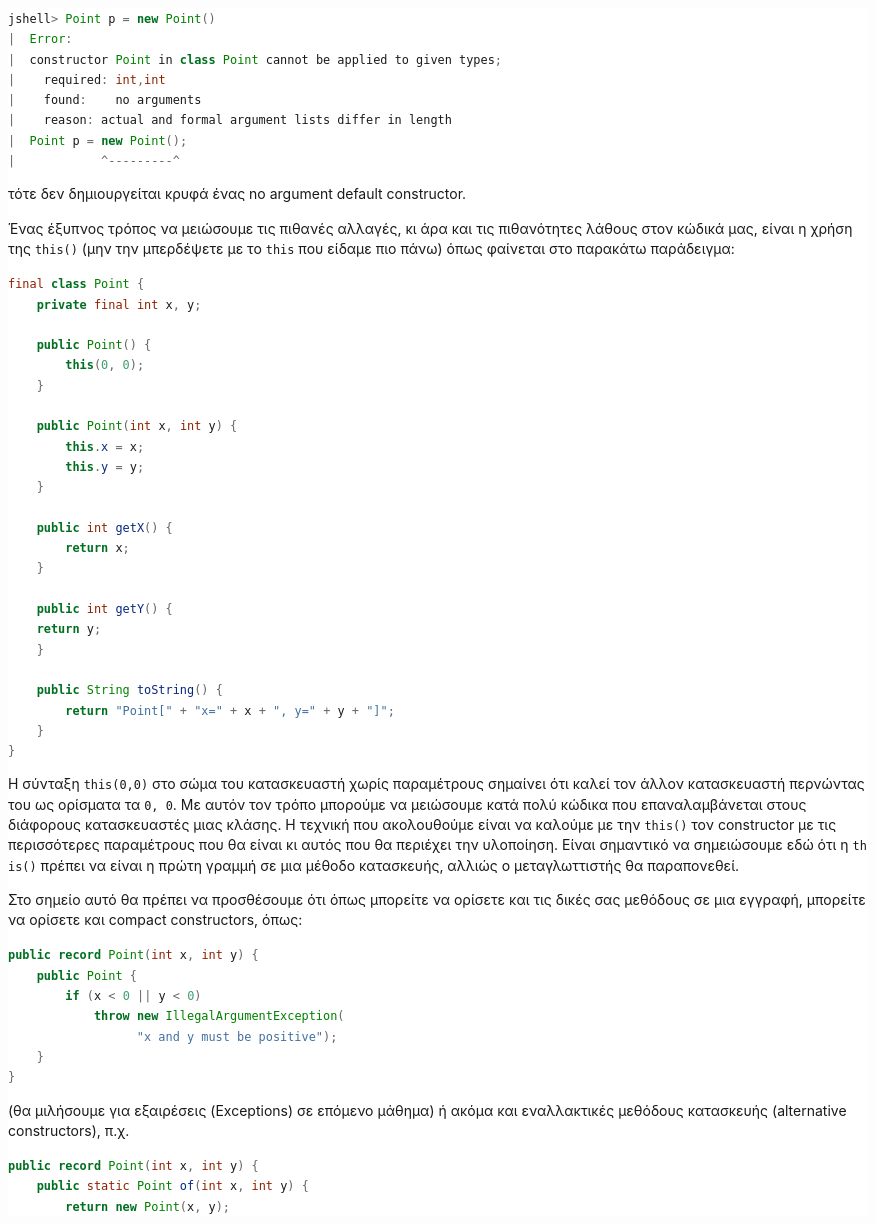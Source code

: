 ```java
jshell> Point p = new Point()
|  Error:
|  constructor Point in class Point cannot be applied to given types;
|    required: int,int
|    found:    no arguments
|    reason: actual and formal argument lists differ in length
|  Point p = new Point();
|            ^---------^
```
τότε δεν δημιουργείται κρυφά ένας no argument default constructor.

Ένας έξυπνος τρόπος να μειώσουμε τις πιθανές αλλαγές, κι άρα και τις πιθανότητες λάθους στον κώδικά μας, είναι η χρήση της ```this()``` (μην την μπερδέψετε με το ```this``` που είδαμε πιο πάνω)  όπως φαίνεται στο παρακάτω παράδειγμα:

```java
final class Point {
    private final int x, y;

    public Point() {
        this(0, 0);
    }

    public Point(int x, int y) {
        this.x = x;
        this.y = y;
    }

    public int getX() {
        return x;
    }
    
    public int getY() {
    return y;
    }
    
    public String toString() {
        return "Point[" + "x=" + x + ", y=" + y + "]";
    }      
}
```
Η σύνταξη ```this(0,0)``` στο σώμα του κατασκευαστή χωρίς παραμέτρους σημαίνει ότι καλεί τον άλλον κατασκευαστή περνώντας του ως ορίσματα τα ```0, 0```. Με αυτόν τον τρόπο μπορούμε να μειώσουμε κατά πολύ κώδικα που επαναλαμβάνεται στους διάφορους κατασκευαστές μιας κλάσης. Η τεχνική που ακολουθούμε είναι να καλούμε με την ```this()``` τον constructor με τις περισσότερες παραμέτρους που θα είναι κι αυτός που θα περιέχει την υλοποίηση. Είναι σημαντικό να σημειώσουμε εδώ ότι η ```this()``` πρέπει να είναι η πρώτη γραμμή σε μια μέθοδο κατασκευής, αλλιώς ο μεταγλωττιστής θα παραπονεθεί. 

Στο σημείο αυτό θα πρέπει να προσθέσουμε ότι όπως μπορείτε να ορίσετε και τις δικές σας μεθόδους σε μια εγγραφή, μπορείτε να ορίσετε και compact constructors, όπως:

```java
public record Point(int x, int y) { 
	public Point {
		if (x < 0 || y < 0) 
			throw new IllegalArgumentException(
			      "x and y must be positive");
	}
}
```
(θα μιλήσουμε για εξαιρέσεις (Exceptions) σε επόμενο μάθημα) ή ακόμα και εναλλακτικές μεθόδους κατασκευής (alternative constructors), π.χ.
```java
public record Point(int x, int y) { 
	public static Point of(int x, int y) {
		return new Point(x, y);
```